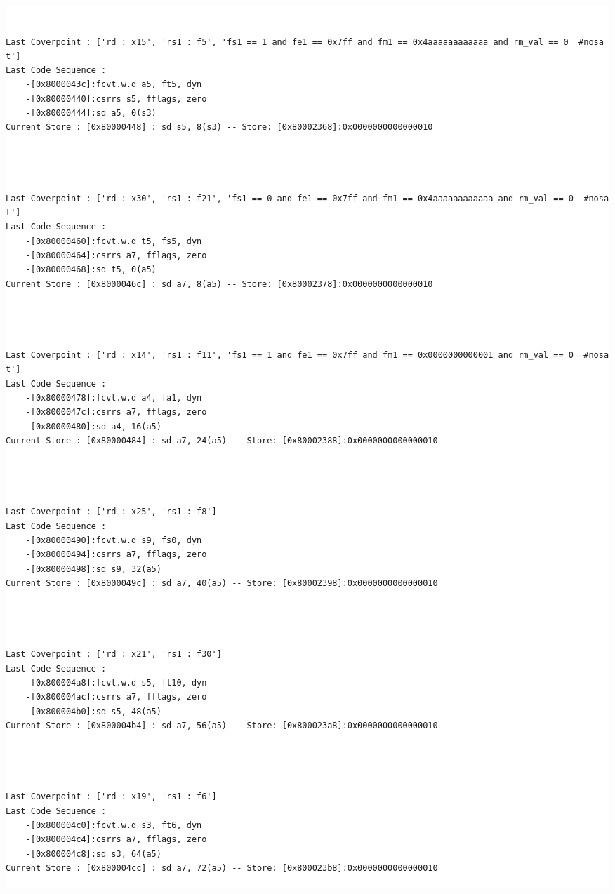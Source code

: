 ```


Last Coverpoint : ['rd : x15', 'rs1 : f5', 'fs1 == 1 and fe1 == 0x7ff and fm1 == 0x4aaaaaaaaaaaa and rm_val == 0  #nosat']
Last Code Sequence : 
	-[0x8000043c]:fcvt.w.d a5, ft5, dyn
	-[0x80000440]:csrrs s5, fflags, zero
	-[0x80000444]:sd a5, 0(s3)
Current Store : [0x80000448] : sd s5, 8(s3) -- Store: [0x80002368]:0x0000000000000010




Last Coverpoint : ['rd : x30', 'rs1 : f21', 'fs1 == 0 and fe1 == 0x7ff and fm1 == 0x4aaaaaaaaaaaa and rm_val == 0  #nosat']
Last Code Sequence : 
	-[0x80000460]:fcvt.w.d t5, fs5, dyn
	-[0x80000464]:csrrs a7, fflags, zero
	-[0x80000468]:sd t5, 0(a5)
Current Store : [0x8000046c] : sd a7, 8(a5) -- Store: [0x80002378]:0x0000000000000010




Last Coverpoint : ['rd : x14', 'rs1 : f11', 'fs1 == 1 and fe1 == 0x7ff and fm1 == 0x0000000000001 and rm_val == 0  #nosat']
Last Code Sequence : 
	-[0x80000478]:fcvt.w.d a4, fa1, dyn
	-[0x8000047c]:csrrs a7, fflags, zero
	-[0x80000480]:sd a4, 16(a5)
Current Store : [0x80000484] : sd a7, 24(a5) -- Store: [0x80002388]:0x0000000000000010




Last Coverpoint : ['rd : x25', 'rs1 : f8']
Last Code Sequence : 
	-[0x80000490]:fcvt.w.d s9, fs0, dyn
	-[0x80000494]:csrrs a7, fflags, zero
	-[0x80000498]:sd s9, 32(a5)
Current Store : [0x8000049c] : sd a7, 40(a5) -- Store: [0x80002398]:0x0000000000000010




Last Coverpoint : ['rd : x21', 'rs1 : f30']
Last Code Sequence : 
	-[0x800004a8]:fcvt.w.d s5, ft10, dyn
	-[0x800004ac]:csrrs a7, fflags, zero
	-[0x800004b0]:sd s5, 48(a5)
Current Store : [0x800004b4] : sd a7, 56(a5) -- Store: [0x800023a8]:0x0000000000000010




Last Coverpoint : ['rd : x19', 'rs1 : f6']
Last Code Sequence : 
	-[0x800004c0]:fcvt.w.d s3, ft6, dyn
	-[0x800004c4]:csrrs a7, fflags, zero
	-[0x800004c8]:sd s3, 64(a5)
Current Store : [0x800004cc] : sd a7, 72(a5) -- Store: [0x800023b8]:0x0000000000000010


```